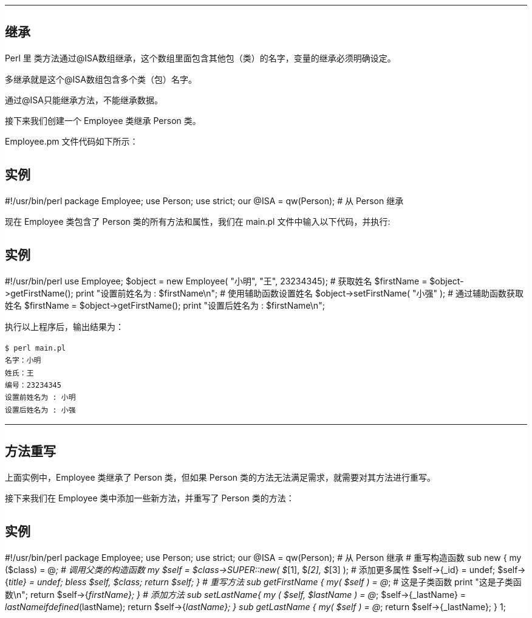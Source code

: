------

## 继承

Perl 里 类方法通过@ISA数组继承，这个数组里面包含其他包（类）的名字，变量的继承必须明确设定。

多继承就是这个@ISA数组包含多个类（包）名字。

通过@ISA只能继承方法，不能继承数据。

接下来我们创建一个 Employee 类继承 Person 类。

Employee.pm 文件代码如下所示：

## 实例

\#!/usr/bin/perl  package Employee; use Person; use strict; our @ISA = qw(Person);    # 从 Person 继承

现在 Employee 类包含了 Person 类的所有方法和属性，我们在 main.pl  文件中输入以下代码，并执行:

## 实例

\#!/usr/bin/perl  use Employee;  $object = new Employee( "小明", "王", 23234345); # 获取姓名 $firstName = $object->getFirstName();  print "设置前姓名为 : $firstName\n";  # 使用辅助函数设置姓名 $object->setFirstName( "小强" );  # 通过辅助函数获取姓名 $firstName = $object->getFirstName(); print "设置后姓名为 : $firstName\n";

执行以上程序后，输出结果为：

```
$ perl main.pl
名字：小明
姓氏：王
编号：23234345
设置前姓名为 : 小明
设置后姓名为 : 小强
```

------

## 方法重写

上面实例中，Employee 类继承了 Person 类，但如果 Person 类的方法无法满足需求，就需要对其方法进行重写。

接下来我们在 Employee 类中添加一些新方法，并重写了 Person 类的方法：

## 实例

\#!/usr/bin/perl  package Employee; use Person; use strict; our @ISA = qw(Person);    # 从 Person 继承  # 重写构造函数 sub new {    my ($class) = @_;     # 调用父类的构造函数    my $self = $class->SUPER::new( $_[1], $_[2], $_[3] );    # 添加更多属性    $self->{_id}   = undef;    $self->{_title} = undef;    bless $self, $class;    return $self; }  # 重写方法 sub getFirstName {    my( $self ) = @_;    # 这是子类函数    print "这是子类函数\n";    return $self->{_firstName}; }  # 添加方法 sub setLastName{    my ( $self, $lastName ) = @_;    $self->{_lastName} = $lastName if defined($lastName);    return $self->{_lastName}; }  sub getLastName {    my( $self ) = @_;    return $self->{_lastName}; }  1;
